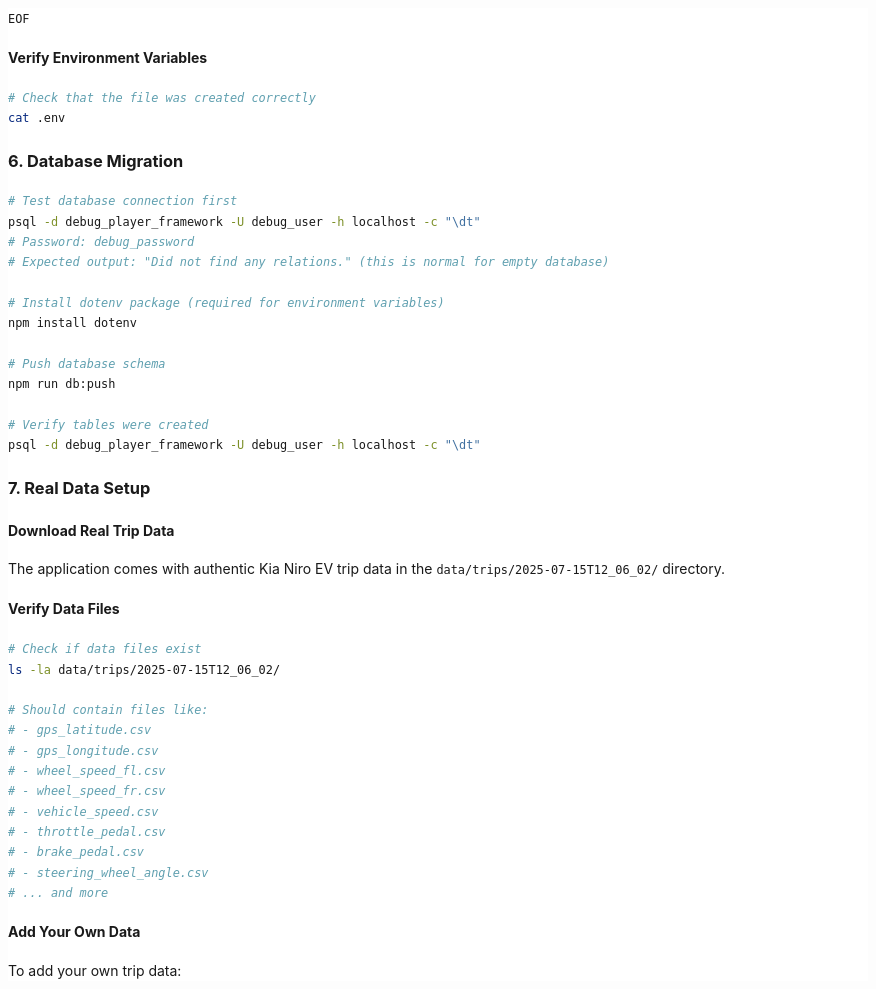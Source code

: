 ```bash
EOF
```

#### Verify Environment Variables
```bash
# Check that the file was created correctly
cat .env
```

### 6. Database Migration
```bash
# Test database connection first
psql -d debug_player_framework -U debug_user -h localhost -c "\dt"
# Password: debug_password
# Expected output: "Did not find any relations." (this is normal for empty database)

# Install dotenv package (required for environment variables)
npm install dotenv

# Push database schema
npm run db:push

# Verify tables were created
psql -d debug_player_framework -U debug_user -h localhost -c "\dt"
```

### 7. Real Data Setup

#### Download Real Trip Data
The application comes with authentic Kia Niro EV trip data in the `data/trips/2025-07-15T12_06_02/` directory.

#### Verify Data Files
```bash
# Check if data files exist
ls -la data/trips/2025-07-15T12_06_02/

# Should contain files like:
# - gps_latitude.csv
# - gps_longitude.csv
# - wheel_speed_fl.csv
# - wheel_speed_fr.csv
# - vehicle_speed.csv
# - throttle_pedal.csv
# - brake_pedal.csv
# - steering_wheel_angle.csv
# ... and more
```

#### Add Your Own Data
To add your own trip data:
